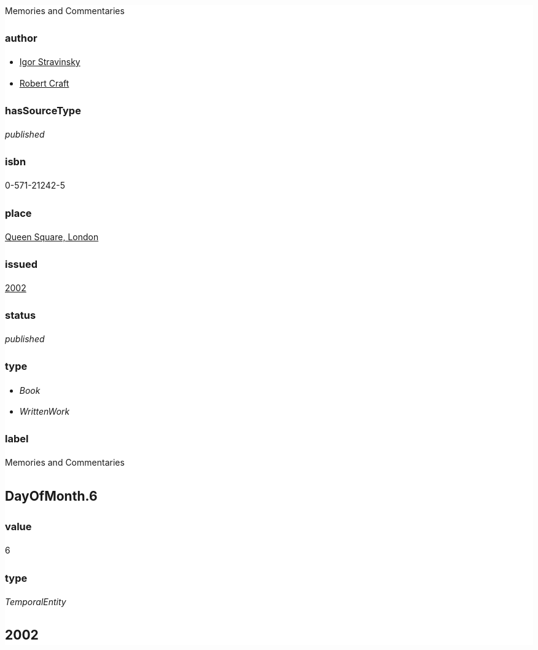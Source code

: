
Memories and Commentaries

### author

 - [Igor Stravinsky](#Igor-Stravinsky)

 - [Robert Craft](#Robert-Craft)

### hasSourceType


*published*

### isbn


0-571-21242-5

### place


[Queen Square, London](#Queen-Square-London)

### issued


[2002](#2002)

### status


*published*

### type

 - *Book*

 - *WrittenWork*

### label


Memories and Commentaries

## DayOfMonth.6

### value


6

### type


*TemporalEntity*

## 2002
